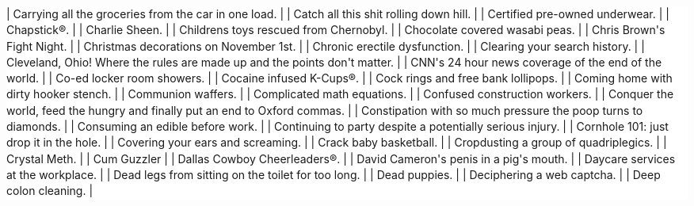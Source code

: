 | Carrying all the groceries from the car in one load. |
| Catch all this shit rolling down hill. |
| Certified pre-owned underwear. |
| Chapstick®. |
| Charlie Sheen. |
| Childrens toys rescued from Chernobyl. |
| Chocolate covered wasabi peas. |
| Chris Brown's Fight Night. |
| Christmas decorations on November 1st. |
| Chronic erectile dysfunction. |
| Clearing your search history. |
| Cleveland, Ohio! Where the rules are made up and the points don't matter. |
| CNN's 24 hour news coverage of the end of the world. |
| Co-ed locker room showers. |
| Cocaine infused K-Cups®. |
| Cock rings and free bank lollipops. |
| Coming home with dirty hooker stench. |
| Communion waffers. |
| Complicated math equations. |
| Confused construction workers. |
| Conquer the world, feed the hungry and finally put an end to Oxford commas. |
| Constipation with so much pressure the poop turns to diamonds. |
| Consuming an edible before work. |
| Continuing to party despite a potentially serious injury. |
| Cornhole 101: just drop it in the hole. |
| Covering your ears and screaming. |
| Crack baby basketball. |
| Cropdusting a group of quadriplegics. |
| Crystal Meth. |
| Cum Guzzler |
| Dallas Cowboy Cheerleaders®. |
| David Cameron's penis in a pig's mouth. |
| Daycare services at the workplace. |
| Dead legs from sitting on the toilet for too long. |
| Dead puppies. |
| Deciphering a web captcha. |
| Deep colon cleaning. |